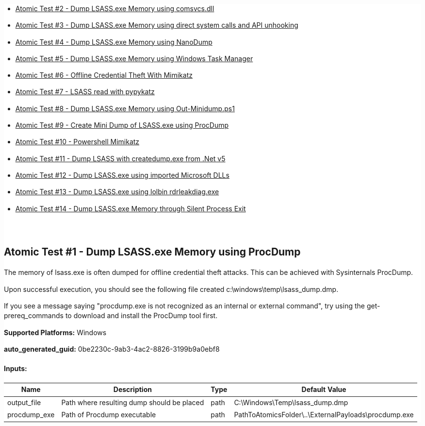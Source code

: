 - [Atomic Test #2 - Dump LSASS.exe Memory using comsvcs.dll](#atomic-test-2---dump-lsassexe-memory-using-comsvcsdll)

- [Atomic Test #3 - Dump LSASS.exe Memory using direct system calls and API unhooking](#atomic-test-3---dump-lsassexe-memory-using-direct-system-calls-and-api-unhooking)

- [Atomic Test #4 - Dump LSASS.exe Memory using NanoDump](#atomic-test-4---dump-lsassexe-memory-using-nanodump)

- [Atomic Test #5 - Dump LSASS.exe Memory using Windows Task Manager](#atomic-test-5---dump-lsassexe-memory-using-windows-task-manager)

- [Atomic Test #6 - Offline Credential Theft With Mimikatz](#atomic-test-6---offline-credential-theft-with-mimikatz)

- [Atomic Test #7 - LSASS read with pypykatz](#atomic-test-7---lsass-read-with-pypykatz)

- [Atomic Test #8 - Dump LSASS.exe Memory using Out-Minidump.ps1](#atomic-test-8---dump-lsassexe-memory-using-out-minidumpps1)

- [Atomic Test #9 - Create Mini Dump of LSASS.exe using ProcDump](#atomic-test-9---create-mini-dump-of-lsassexe-using-procdump)

- [Atomic Test #10 - Powershell Mimikatz](#atomic-test-10---powershell-mimikatz)

- [Atomic Test #11 - Dump LSASS with createdump.exe from .Net v5](#atomic-test-11---dump-lsass-with-createdumpexe-from-net-v5)

- [Atomic Test #12 - Dump LSASS.exe using imported Microsoft DLLs](#atomic-test-12---dump-lsassexe-using-imported-microsoft-dlls)

- [Atomic Test #13 - Dump LSASS.exe using lolbin rdrleakdiag.exe](#atomic-test-13---dump-lsassexe-using-lolbin-rdrleakdiagexe)

- [Atomic Test #14 - Dump LSASS.exe Memory through Silent Process Exit](#atomic-test-14---dump-lsassexe-memory-through-silent-process-exit)

<br/>

## Atomic Test #1 - Dump LSASS.exe Memory using ProcDump

The memory of lsass.exe is often dumped for offline credential theft attacks. This can be achieved with Sysinternals
ProcDump.

Upon successful execution, you should see the following file created c:\windows\temp\lsass_dump.dmp.

If you see a message saying "procdump.exe is not recognized as an internal or external command", try using the get-prereq_commands to download and install the ProcDump tool first.

**Supported Platforms:** Windows

**auto_generated_guid:** 0be2230c-9ab3-4ac2-8826-3199b9a0ebf8

#### Inputs:

| Name         | Description                                | Type | Default Value                                                    |
| ------------ | ------------------------------------------ | ---- | ---------------------------------------------------------------- |
| output_file  | Path where resulting dump should be placed | path | C:&#92;Windows&#92;Temp&#92;lsass_dump.dmp                       |
| procdump_exe | Path of Procdump executable                | path | PathToAtomicsFolder&#92;..&#92;ExternalPayloads&#92;procdump.exe |
